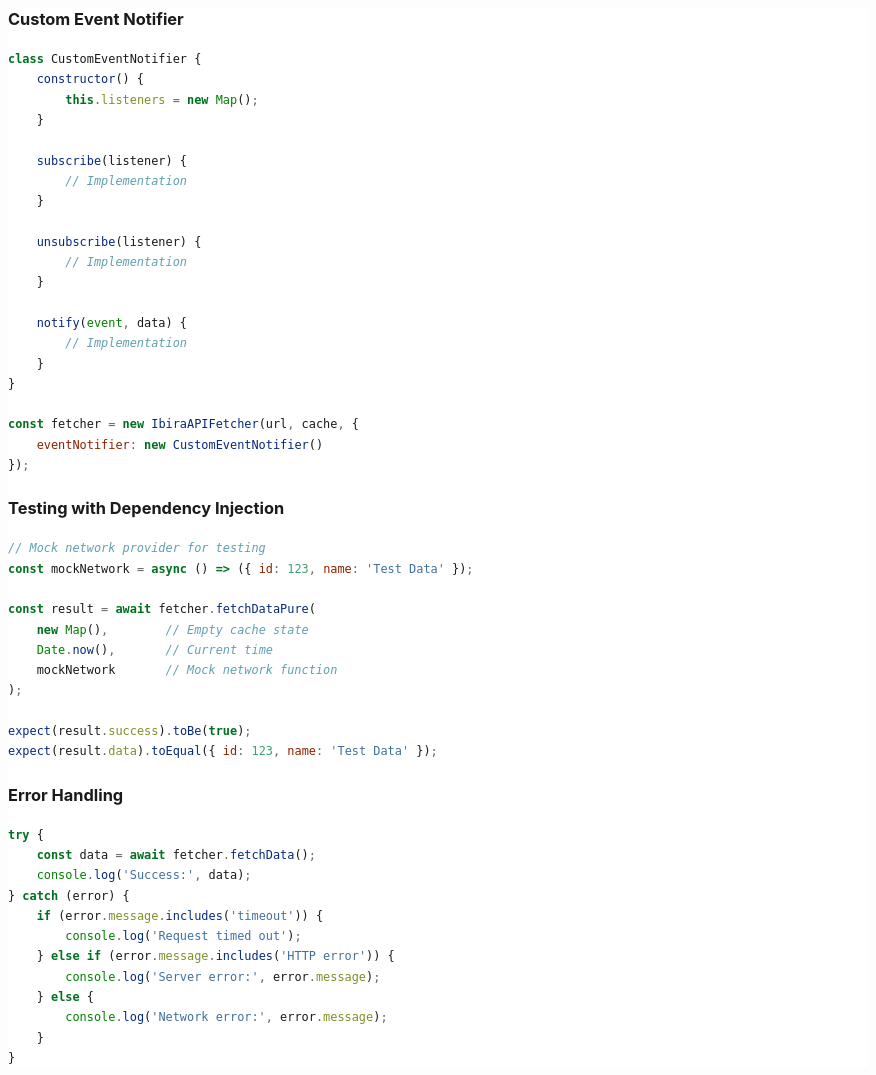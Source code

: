 ### Custom Event Notifier
```javascript
class CustomEventNotifier {
    constructor() {
        this.listeners = new Map();
    }
    
    subscribe(listener) {
        // Implementation
    }
    
    unsubscribe(listener) {
        // Implementation  
    }
    
    notify(event, data) {
        // Implementation
    }
}

const fetcher = new IbiraAPIFetcher(url, cache, {
    eventNotifier: new CustomEventNotifier()
});
```

### Testing with Dependency Injection
```javascript
// Mock network provider for testing
const mockNetwork = async () => ({ id: 123, name: 'Test Data' });

const result = await fetcher.fetchDataPure(
    new Map(),        // Empty cache state
    Date.now(),       // Current time
    mockNetwork       // Mock network function
);

expect(result.success).toBe(true);
expect(result.data).toEqual({ id: 123, name: 'Test Data' });
```

### Error Handling
```javascript
try {
    const data = await fetcher.fetchData();
    console.log('Success:', data);
} catch (error) {
    if (error.message.includes('timeout')) {
        console.log('Request timed out');
    } else if (error.message.includes('HTTP error')) {
        console.log('Server error:', error.message);
    } else {
        console.log('Network error:', error.message);
    }
}
```
